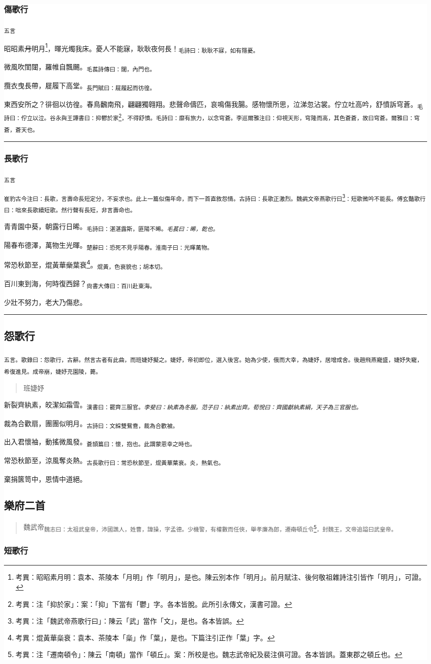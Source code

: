 [^27.16.2]: 考異：書上竟何如：袁本、茶陵本「上」作「中」，是也。

### 傷歌行

<sub>五言</sub>

昭昭素~~月~~明月[^27.17.1]，暉光燭我床。憂人不能寐，耿耿夜何長！<sub>毛詩曰：耿耿不寐，如有隱憂。</sub>

微風吹閨闥，羅帷自飄颺。<sub>毛萇詩傳曰：闥，內門也。</sub>

攬衣曳長帶，屣履下高堂。<sub>長門賦曰：屣履起而彷徨。</sub>

東西安所之？徘徊以彷徨。春鳥飜南飛，翩翩獨翱翔。悲聲命儔匹，哀鳴傷我腸。感物懷所思，泣涕忽沾裳。佇立吐高吟，舒憤訴穹蒼。<sub>毛詩曰：佇立以泣。谷永與王譚書曰：抑鬱於家[^27.17.2]，不得舒憤。毛詩曰：靡有旅力，以念穹蒼。李巡爾雅注曰：仰視天形，穹隆而高，其色蒼蒼，故曰穹蒼。爾雅曰：穹蒼，蒼天也。</sub>

---

[^27.17.1]: 考異：昭昭素月明：袁本、茶陵本「月明」作「明月」，是也。陳云別本作「明月」。前月賦注、後何敬祖雜詩注引皆作「明月」，可證。

[^27.17.2]: 考異：注「抑於家」：案：「抑」下當有「鬱」字。各本皆脫。此所引永傳文，漢書可證。

### 長歌行

<sub>五言</sub>

<sub>崔豹古今注曰：長歌，言壽命長短定分，不妄求也。此上一篇似傷年命，而下一首直敘怨情。古詩曰：長歌正激烈。魏~~武~~文帝燕歌行曰[^27.18.1]：短歌微吟不能長。傅玄豔歌行曰：咄來長歌續短歌。然行聲有長短，非言壽命也。</sub>

青青園中葵，朝露行日晞。<sub>毛詩曰：湛湛露斯，匪陽不晞。*毛萇曰：晞，乾也。*</sub>

陽春布德澤，萬物生光暉。<sub>楚辭曰：恐死不見乎陽春。淮南子曰：光暉萬物。</sub>

常恐秋節至，焜黃華~~橤~~葉衰[^27.18.2]。<sub>焜黃，色衰貌也；胡本切。</sub>

百川東到海，何時復西歸？<sub>尙書大傳曰：百川赴東海。</sub>

少壯不努力，老大乃傷悲。

---

[^27.18.1]: 考異：注「魏武帝燕歌行曰」：陳云「武」當作「文」，是也。各本皆誤。

[^27.18.2]: 考異：焜黃華橤衰：袁本、茶陵本「橤」作「葉」，是也。下篇注引正作「葉」字。

## 怨歌行

<sub>五言。歌錄曰：怨歌行，古辭。然言古者有此曲，而班婕妤擬之。婕妤，帝初即位，選入後宮。始為少使，俄而大幸，為婕妤，居增成舍。後趙飛燕寵盛，婕妤失寵，希復進見。成帝崩，婕妤充園陵，薨。</sub>

> 班婕妤

新裂齊紈素，皎潔如霜雪。<sub>漢書曰：罷齊三服官。*李斐曰：紈素為冬服。范子曰：紈素出齊。荀悅曰：齊國獻紈素絹，天子為三官服也。*</sub>

裁為合歡扇，團團似明月。<sub>古詩曰：文綵雙鴛鴦，裁為合歡被。</sub>

出入君懷袖，動搖微風發。<sub>蒼頡篇曰：懷，抱也。此謂蒙恩幸之時也。</sub>

常恐秋節至，涼風奪炎熱。<sub>古長歌行曰：常恐秋節至，焜黃華葉衰。炎，熱氣也。</sub>

棄捐篋笥中，恩情中道絕。

## 樂府二首

> 魏武帝<sub>魏志曰：太祖武皇帝，沛國譙人，姓曹，諱操，字孟德。少機警，有權數而任俠，舉孝廉為郎，遷~~南~~頓丘令[^27.20.2]，封魏王，文帝追謚曰武皇帝。</sub>

### 短歌行


[^27.1.1]: 考異：注「中軍行軍參軍」：袁本、茶陵本無「行」下「軍」字，是也。
[^27.1.2]: 考異：注「蔡邕陳寔命碑曰」：陳云「命」字誤，是也。案：此不當有。碑在五十八卷，可證。各本皆衍。
[^27.1.3]: 考異：隱憫徒御悲：案：「憫」當作「閔」，此善「閔」、五臣「憫」，而各本亂之。注中字不誤，可證也。上文「吳州」五臣作「洲」，「伊穀」五臣作「濲」。袁、茶陵二本皆以五臣亂善而失著校語。尤本不誤，此正相同，尤獨未經校正失之。
[^27.1.4]: 考異：注「韓詩曰周道威遲」：案：此有誤也。遊天台山賦、琴賦、金谷集詩皆引韓詩「周道威夷」，是「遲」當作「夷」，秋胡詩「行路正威遲」，善兩引毛、韓而云其義同。此與秋胡詩俱顏作，正文「遲」字無疑。恐善既引韓而其下別有「遲」「夷」同字之注，今失去也。
[^27.1.5]: 考異：注「居世亦然之」：陳云「亦然之」當作「何獨然」，見魏志植傳注，是也。各本皆誤。
[^27.3.1]: 考異：河山信重復：袁本、茶陵本「復」作「複」。案：復複同字。史記、漢書「復道」皆讀「複」。此蓋善「復」，五臣「複」，二本失著校語。尤本所見，為不誤也。
[^27.3.2]: 考異：清氛霽岳陽：袁本、茶陵本「氛」作「雰」。案：善引說文「雰」字為注，其本作「雰」明甚。恐是五臣作「氛」，即資暇錄所言。若李注云某字或作某字，便隨而改之者也。袁誤善為五臣，尤誤五臣為善。茶陵近得之而失著校語，皆非。
[^27.3.3]: 考異：注「說文曰氛」：茶陵本「氛」作「雰」，是也。此所引气部「氛」下重文「雰」字也。袁本亦作「雰」，但盡改此節其餘「氛」字為「雰」，則誤甚。
[^27.3.4]: 考異：注「河上有楓」：何校去「河」字，陳同。各本皆衍。
[^27.4.1]: 考異：注「駭漰浪而相礧」：陳云「漰」，「崩」誤，是也。各本皆偽。
[^27.5.1]: 考異：注「起於蒼州」：陳云「蒼」當作「滄」，是也。各本皆偽。
[^27.5.2]: 考異：注「謝靈運遊南亭詩曰賞心唯良知」：陳云此十三字乃下「賞心於此遇」注，誤列於此。案：當在下節注引左傳下，各本皆誤。
[^27.6.1]: 考異：注「賈誼早雲賦曰」：案：「早」當作「旱」，各本皆偽。陸士衡從軍行注引正作「旱」。此賦古文苑載之。
[^27.6.2]: 考異：注「陸機歌曰」：何校「歌」改「歎」，陳同。各本皆偽。
[^27.6.3]: 考異：注「王粲從軍行詩曰」：案：「行」字不當有。各本皆衍。
[^27.7.1]: 考異：注「休謂退之名也」：陳云「謂」，「謁」誤，「退」字衍，是也。各本皆誤。此即高紀注。
[^27.7.2]: 考異：注「濮陽令」：陳云「濮」上脫「去」字，「令」下脫「歸」字，是也。各本皆脫。
[^27.7.3]: 考異：注「嵇康秀才詩曰」：陳云「秀」上脫「贈」字，是也。各本皆脫。
[^27.7.4]: 考異：注「陸機曰日出東南隅」：陳云「曰」字衍，「隅」下脫「行」字。案：「行」下當有「曰」字。各本皆誤。
[^27.7.5]: 考異：注「退將復修吾初」：何校「初」下添「服」字，陳同。各本皆脫。
[^27.8.1]: 考異：灞涘望長安：案：「灞」當作「霸」，注同。上篇「霸池不可別」，袁、茶陵二本作「灞」，大較善「霸」、五臣「灞」而亂之。尤本彼不誤而此未經校正。餘亦不悉出也。
[^27.8.2]: 考異：注「何為久淫滯」：案：「淫滯」當作「滯淫」。各本皆倒。
[^27.9.1]: 考異：注「戒車三百兩」：袁本、茶陵本「戒」作「戎」，是也。
[^27.9.2]: 考異：注「班固燕山銘曰」：案：「燕」下當有「然」字。各本皆脫。
[^27.10.1]: 考異：注「淚下沾衣裳」：案：「衣裳」當作「裳衣」。各本皆誤。後燕歌行注引亦然。善注之例，但取義同，無嫌語倒，說見前。不知者順正文乙轉，非也。餘引同此，不更出。
[^27.10.2]: 考異：更使豔歌傷：茶陵本「更」作「再」，袁本作「載」，云善作「再」。案：「再」字是也。「再使」與「一聞」偶句，五臣改為「載以」，則解之殊失作者之意。尤本作「更」，乃誤字耳。
[^27.11.1]: 考異：旦發魚浦潭：袁本、茶陵本「魚」作「漁」，是也。
[^27.11.2]: 考異：注「山正曰障」：袁本、茶陵本「山」下有「上」字，是也。案：此引釋山文。彼無「山」字，善添之，如前卷引「水正絕流曰亂」，「水」字亦添。尤蓋校改刪「山」而誤去「上」字。
[^27.13.1]: 考異：注「十洲記曰」：案：「洲」當作「州」。各本皆誤。說見新亭渚別范零陵詩下。
[^27.13.2]: 考異：寧假濯衣巾：袁本、茶陵本此下有校語云善作「布衣」。案：二本所見，絕不可通，必非也。此本所見不誤，或尤延之據注及五臣校改正之。
[^27.13.3]: 考異：注「紛吾可以濯吾纓」：案：「可以濯吾纓」當作「既有此內美」，涉下節而舛錯也。各本皆誤。
[^27.13.4]: 考異：注「雜子曰」：陳云「子」，「字」誤，是也。各本皆偽。七里瀨所引正作「字」，所謂周成雜字者也。
[^27.14.1]: 考異：但聞所從誰：袁本、茶陵本「聞」作「問」，云善作「聞」。案：各本所見非也。「聞」但傳寫誤。
[^27.14.2]: 考異：注「陸賈新論曰」：案：「論」當作「語」。各本皆誤。
[^27.14.3]: 考異：軍人多飫饒：袁本、茶陵本「人」作「中」，云善作「人」。案：各本所見非也。「人」但傳寫誤。
[^27.14.4]: 考異：注「漢書曰魏郡有鄴城縣」：案：「曰」字、「城」字不當有。各本皆衍。所引地理志文也。
[^27.14.5]: 考異：注「所願志從之」：案：「之」字不當有。各本皆衍。今家語無。又「志」作「必」。
[^27.14.6]: 考異：注「異於是矣」：茶陵本「異」上有「人」字，是也。袁本自「左氏傳」下至此并善入五臣，甚誤。
[^27.14.7]: 考異：注「使子餘」：茶陵本「餘」下有「相」字，是也。袁本亦脫。
[^27.14.8]: 考異：不能效沮溺：袁本、茶陵本此上有「竊慕負鼎翁，願厲朽鈍姿」，云善無此二句。何校云五臣本多二句，陳同。今案：此恐各本所見善傳寫脫正文并注一節也。下節注「仲宣欲厲節而求仕」，蓋即指此。
[^27.14.9]: 考異：注「葬我君還公」：袁本、茶陵本「還」作「桓」，是也。
[^27.14.10]: 考異：注「眷眷懷歸」：案：「歸」當作「顧」。各本皆誤。前屢引可證。
[^27.14.11]: 考異：注「毛萇詩序曰」：陳云「萇」字衍，是也。各本皆衍。
[^27.14.12]: 考異：注「有後令邯鄲」：何校「有」改「胥」，陳同。各本皆誤。
[^27.14.13]: 考異：注「搦朽摩鈍鉛刀」：陳云答賓戲「搦朽摩鈍，鉛刀皆能一斷」。「鈍」字絕句，「鉛刀」屬下讀，此恐脫四字。案：所校是也。各本皆脫。
[^27.15.1]: 考異：注「嚴恭寅畏」：袁本「恭」作「龔」。案：此所見不同，茶陵本亦作「恭」；袁本「龔」字，決非後人所為，乃善之舊。其作「恭」者，蓋依今尙書改。善引「嚴龔」注「嚴恭」，「寅畏」注「夤威」，其下當更有音義異同之注。各本皆刪削失之，以致正文與注不相應。或欲改正文作「寅畏」以就之，亦非。
[^27.15.2]: 考異：注「敻其邈于」：陳云「于」當作「兮」，是也。各本皆偽。
[^27.15.3]: 考異：注「明王盛德」：袁本、茶陵本「盛」作「慎」，是也。
[^27.15.4]: 考異：注「寤寐曰」：陳云「寐」字衍，是也。各本皆衍。
[^27.15.5]: 考異：注「陟配在京」：陳云「陟」，「王」誤。「在」，「于」誤。案：所校是也。此但涉正文誤耳。
[^27.15.6]: 考異：注「齊桓公曾不足使扶輪羽獵賦曰」：案：「公」字不當有，「輪」當作「轂」，「羽」上當脫撰人姓名。此非楊子雲作。各本皆誤。
[^27.16.1]: 考異：樂府三首注五言：案：此「古辭」下不當有「五言」二字，其三首每篇題下，當有之。茶陵本後二首正如此，前一首又誤移於上，亦非。袁本俱無，益非。
[^27.20.1]: 考異：短歌行：茶陵本此下有「四言」二字。案：有者是也。袁本每題下盡無，皆非。
[^27.20.2]: 考異：注「遷南頓令」：陳云「南頓」當作「頓丘」。案：所校是也。魏志武帝紀及裴注俱可證。各本皆誤。蓋東郡之頓丘也。
[^27.20.3]: 考異：注「皇帝時宰人」：袁本、茶陵本「皇」作「黃」，是也。
[^27.20.4]: 考異：但為君故沈吟至今：袁本、茶陵本有校語云善無此二句。案：所見非也。此詩四句一換韻，「今」與「心」協，不容善獨無之，蓋亦脫正文共注一節，說具於前。尤延之知其誤，據五臣補正文，故此處有添改痕跡，但疑終失注耳。
[^27.20.5]: 考異：注「月明已見上句」：袁本、茶陵本「見上」作「上四」。案：各本皆有誤也。疑當作「已下」，否則「月明」衍耳。
[^27.21.1]: 考異：注「然則阪在太行」：案：「則」字不當有。各本皆衍。凡善注之「然」，即今人之「然則」，前後例如此，不知者誤添之。
[^27.22.1]: 考異：燕歌行：袁、茶陵二本此首在善哉行之後。案：蓋善、五臣次序不同，二本所用是五臣，而失著校語耳。
[^27.22.2]: 考異：注「宋玉風賦」：案：「風」當作「諷」。各本皆偽。餘多不更出。
[^27.23.1]: 考異：注「寄者固也」：陳云「固」下脫「歸」字，是也。各本皆脫。餘屢引可證。
[^27.23.2]: 考異：注「又毛詩曰」：茶陵本無「又」字，是也。袁本亦衍。
[^27.24.1]: 考異：箜篌引：案：上「五言」二字，當在此下，茶陵本亦誤倒。後三首每題下皆當有，茶陵本不誤。
[^27.24.2]: 考異：注「吾能尊顯也」：陳云「也」，「之」誤，是也。各本皆偽。
[^27.25.1]: 考異：注「南方草物狀曰」：案：「物」當作「木」。各本皆誤。此嵇含所撰。
[^27.25.2]: 考異：注「懷秀女」：案：「秀」當作「季」。各本皆偽。洛神賦注引不誤。
[^27.25.3]: 考異：注「顏色盛也言美」：案：「也言」二字不當有。各本皆衍。前神女賦、秋胡詩，後日出東南隅行引皆不誤，可證也。
[^27.26.1]: 考異：注「臣不若王子城也」：案：「也」當作「父」。各本皆誤。此所引呂氏春秋勿躬篇文。
[^27.27.1]: 考異：名都篇：袁、茶陵二本此首在美女篇之後。案：蓋亦善、五臣次序不同。說見前。
[^27.27.2]: 考異：馳馳未能半：茶陵本下「馳」字作「騁」。袁本亦作「馳馳」。案：馳，行也；馳馳，猶行行耳。「騁」字蓋後人改之。
[^27.27.3]: 考異：注「搢插也」：袁本、茶陵本「插」作「捷」，是也。今儀禮釋文亦誤改「捷」為「插」，與此正同。
[^27.28.1]: 考異：注「臧榮緒晉書曰」下至「遂被害」：案：此一節注非善之舊。袁、茶陵二本皆并善入「銑曰」而如此耳。今無可考。
[^27.28.2]: 考異：注「魏文帝苦哉行曰」：陳云「文」當作「武」，「哉」當作「寒」，是也。各本皆誤。
[^27.28.3]: 考異：注「為復系若![&#x97AE;](images/97AE.png)單于」：案：「復」下當有「株」字，「系」當作「絫」。各本皆誤。此所引匈奴列傳文也。「![&#x97AE;](images/97AE.png)」作「鞮」，蓋別體字。
[^27.28.4]: 考異：注「吁嗟默言」：陳云「言」當作「默」，是也。各本皆誤。
[^27.28.5]: 考異：注「思寄身於鴻鸞」：袁本「鸞」作「鷰」，是也。茶陵本亦誤「鸞」。
[^27.28.6]: 考異：注「高誘呂氏春秋曰」：陳云「秋」下脫「注」字，是也。各本皆脫。